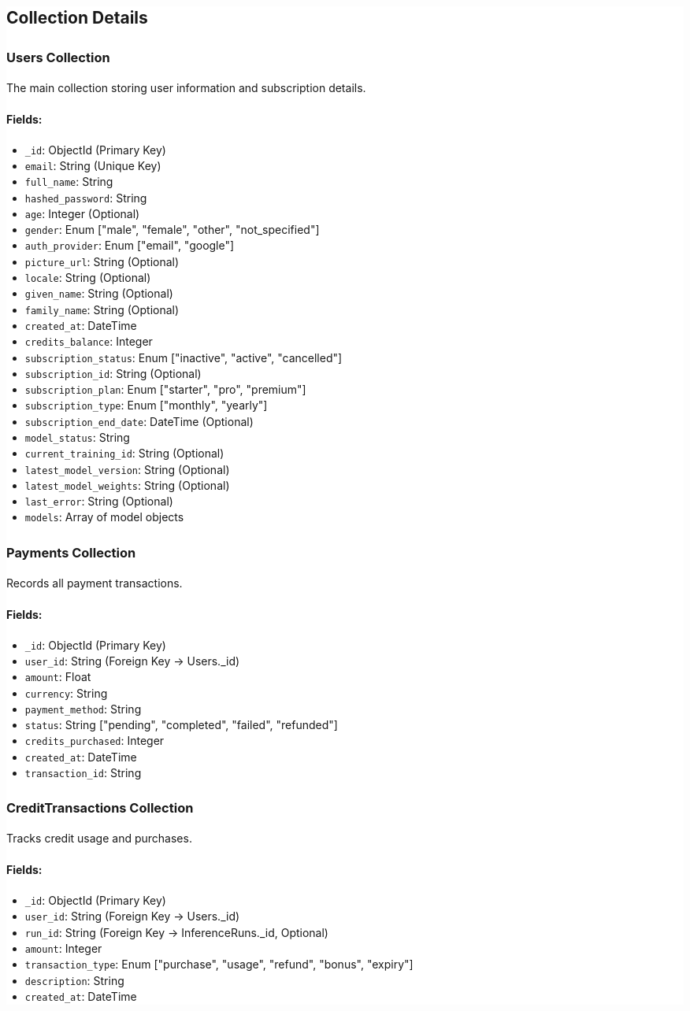 ## Collection Details

### Users Collection
The main collection storing user information and subscription details.

#### Fields:
- `_id`: ObjectId (Primary Key)
- `email`: String (Unique Key)
- `full_name`: String
- `hashed_password`: String
- `age`: Integer (Optional)
- `gender`: Enum ["male", "female", "other", "not_specified"]
- `auth_provider`: Enum ["email", "google"]
- `picture_url`: String (Optional)
- `locale`: String (Optional)
- `given_name`: String (Optional)
- `family_name`: String (Optional)
- `created_at`: DateTime
- `credits_balance`: Integer
- `subscription_status`: Enum ["inactive", "active", "cancelled"]
- `subscription_id`: String (Optional)
- `subscription_plan`: Enum ["starter", "pro", "premium"]
- `subscription_type`: Enum ["monthly", "yearly"]
- `subscription_end_date`: DateTime (Optional)
- `model_status`: String
- `current_training_id`: String (Optional)
- `latest_model_version`: String (Optional)
- `latest_model_weights`: String (Optional)
- `last_error`: String (Optional)
- `models`: Array of model objects

### Payments Collection
Records all payment transactions.

#### Fields:
- `_id`: ObjectId (Primary Key)
- `user_id`: String (Foreign Key → Users._id)
- `amount`: Float
- `currency`: String
- `payment_method`: String
- `status`: String ["pending", "completed", "failed", "refunded"]
- `credits_purchased`: Integer
- `created_at`: DateTime
- `transaction_id`: String

### CreditTransactions Collection
Tracks credit usage and purchases.

#### Fields:
- `_id`: ObjectId (Primary Key)
- `user_id`: String (Foreign Key → Users._id)
- `run_id`: String (Foreign Key → InferenceRuns._id, Optional)
- `amount`: Integer
- `transaction_type`: Enum ["purchase", "usage", "refund", "bonus", "expiry"]
- `description`: String
- `created_at`: DateTime
